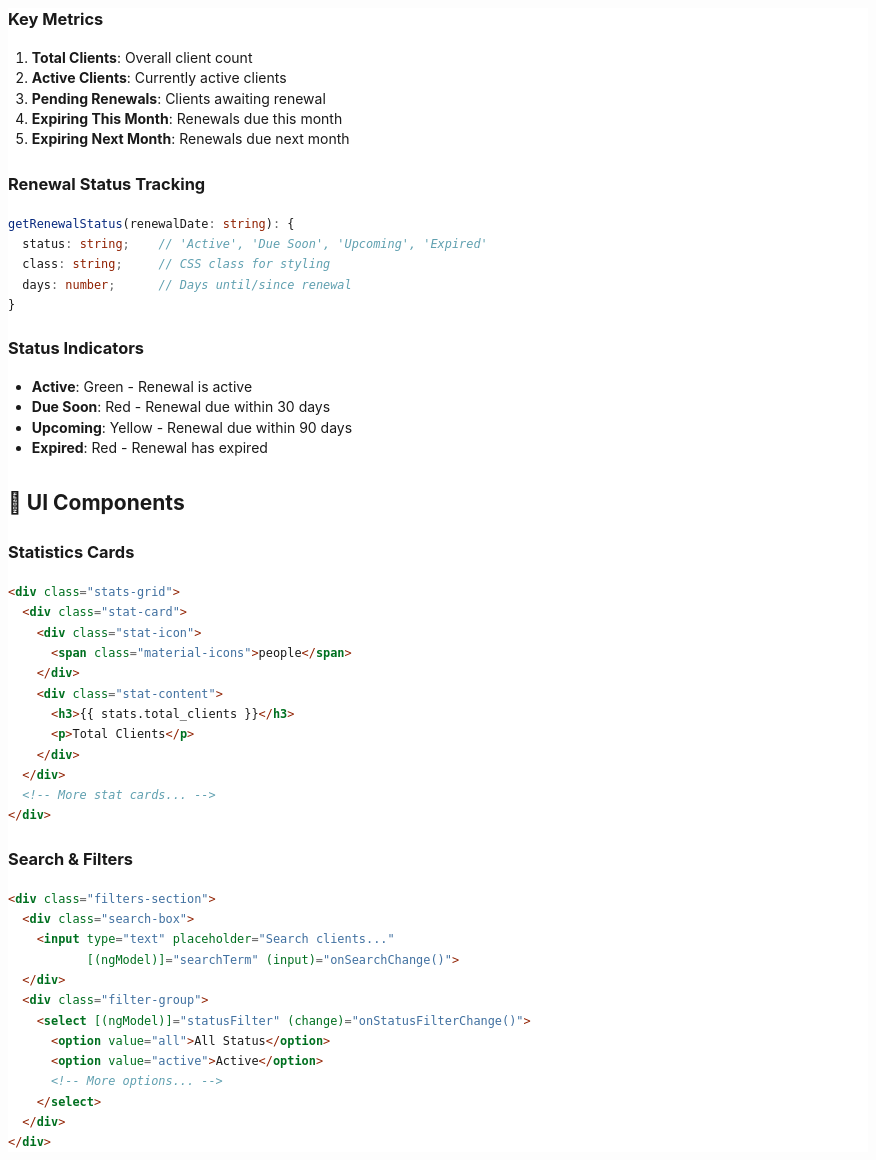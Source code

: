 ### **Key Metrics**
1. **Total Clients**: Overall client count
2. **Active Clients**: Currently active clients
3. **Pending Renewals**: Clients awaiting renewal
4. **Expiring This Month**: Renewals due this month
5. **Expiring Next Month**: Renewals due next month

### **Renewal Status Tracking**
```typescript
getRenewalStatus(renewalDate: string): {
  status: string;    // 'Active', 'Due Soon', 'Upcoming', 'Expired'
  class: string;     // CSS class for styling
  days: number;      // Days until/since renewal
}
```

### **Status Indicators**
- **Active**: Green - Renewal is active
- **Due Soon**: Red - Renewal due within 30 days
- **Upcoming**: Yellow - Renewal due within 90 days
- **Expired**: Red - Renewal has expired

## 🎨 **UI Components**

### **Statistics Cards**
```html
<div class="stats-grid">
  <div class="stat-card">
    <div class="stat-icon">
      <span class="material-icons">people</span>
    </div>
    <div class="stat-content">
      <h3>{{ stats.total_clients }}</h3>
      <p>Total Clients</p>
    </div>
  </div>
  <!-- More stat cards... -->
</div>
```

### **Search & Filters**
```html
<div class="filters-section">
  <div class="search-box">
    <input type="text" placeholder="Search clients..." 
           [(ngModel)]="searchTerm" (input)="onSearchChange()">
  </div>
  <div class="filter-group">
    <select [(ngModel)]="statusFilter" (change)="onStatusFilterChange()">
      <option value="all">All Status</option>
      <option value="active">Active</option>
      <!-- More options... -->
    </select>
  </div>
</div>
```
